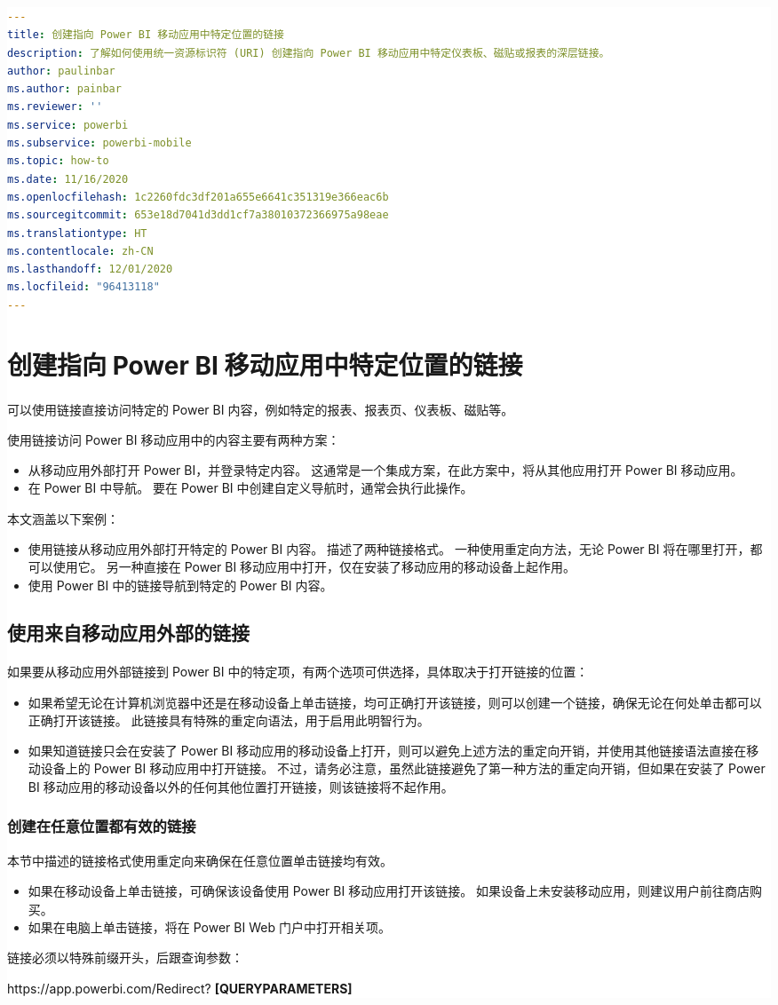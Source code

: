 ```yaml
---
title: 创建指向 Power BI 移动应用中特定位置的链接
description: 了解如何使用统一资源标识符 (URI) 创建指向 Power BI 移动应用中特定仪表板、磁贴或报表的深层链接。
author: paulinbar
ms.author: painbar
ms.reviewer: ''
ms.service: powerbi
ms.subservice: powerbi-mobile
ms.topic: how-to
ms.date: 11/16/2020
ms.openlocfilehash: 1c2260fdc3df201a655e6641c351319e366eac6b
ms.sourcegitcommit: 653e18d7041d3dd1cf7a38010372366975a98eae
ms.translationtype: HT
ms.contentlocale: zh-CN
ms.lasthandoff: 12/01/2020
ms.locfileid: "96413118"
---
```

# <a name="create-a-link-to-a-specific-location-in-the-power-bi-mobile-apps"></a>创建指向 Power BI 移动应用中特定位置的链接
可以使用链接直接访问特定的 Power BI 内容，例如特定的报表、报表页、仪表板、磁贴等。

使用链接访问 Power BI 移动应用中的内容主要有两种方案： 

* 从移动应用外部打开 Power BI，并登录特定内容。 这通常是一个集成方案，在此方案中，将从其他应用打开 Power BI 移动应用。 
* 在 Power BI 中导航。 要在 Power BI 中创建自定义导航时，通常会执行此操作。

本文涵盖以下案例：
* 使用链接从移动应用外部打开特定的 Power BI 内容。 描述了两种链接格式。 一种使用重定向方法，无论 Power BI 将在哪里打开，都可以使用它。 另一种直接在 Power BI 移动应用中打开，仅在安装了移动应用的移动设备上起作用。
* 使用 Power BI 中的链接导航到特定的 Power BI 内容。

## <a name="use-links-from-outside-the-mobile-app"></a>使用来自移动应用外部的链接
如果要从移动应用外部链接到 Power BI 中的特定项，有两个选项可供选择，具体取决于打开链接的位置：

* 如果希望无论在计算机浏览器中还是在移动设备上单击链接，均可正确打开该链接，则可以创建一个链接，确保无论在何处单击都可以正确打开该链接。 此链接具有特殊的重定向语法，用于启用此明智行为。

* 如果知道链接只会在安装了 Power BI 移动应用的移动设备上打开，则可以避免上述方法的重定向开销，并使用其他链接语法直接在移动设备上的 Power BI 移动应用中打开链接。 不过，请务必注意，虽然此链接避免了第一种方法的重定向开销，但如果在安装了 Power BI 移动应用的移动设备以外的任何其他位置打开链接，则该链接将不起作用。

### <a name="create-a-link-that-works-anywhere"></a>创建在任意位置都有效的链接
本节中描述的链接格式使用重定向来确保在任意位置单击链接均有效。
* 如果在移动设备上单击链接，可确保该设备使用 Power BI 移动应用打开该链接。 如果设备上未安装移动应用，则建议用户前往商店购买。
* 如果在电脑上单击链接，将在 Power BI Web 门户中打开相关项。

链接必须以特殊前缀开头，后跟查询参数：

https<nolink>://app.powerbi.com/Redirect? **[QUERYPARAMETERS]** </code>
